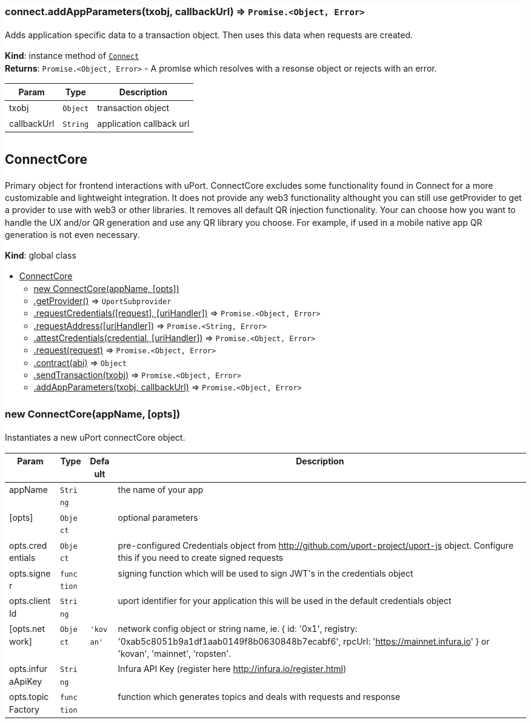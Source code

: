 ### connect.addAppParameters(txobj, callbackUrl) ⇒ <code>Promise.&lt;Object, Error&gt;</code>
Adds application specific data to a transaction object. Then uses this data
 when requests are created.

**Kind**: instance method of [<code>Connect</code>](#Connect)  
**Returns**: <code>Promise.&lt;Object, Error&gt;</code> - A promise which resolves with a resonse object or rejects with an error.  

| Param | Type | Description |
| --- | --- | --- |
| txobj | <code>Object</code> | transaction object |
| callbackUrl | <code>String</code> | application callback url |

<a name="ConnectCore"></a>

## ConnectCore
Primary object for frontend interactions with uPort. ConnectCore excludes
 some functionality found in Connect for a more customizable and lightweight integration.
 It does not provide any web3 functionality althought you can still use getProvider
 to get a provider to use with web3 or other libraries. It removes all default
 QR injection functionality. Your can choose how you want to handle the UX and/or
 QR generation and use any QR library you choose. For example, if used in a
 mobile native app QR generation is not even necessary.

**Kind**: global class  

* [ConnectCore](#ConnectCore)
    * [new ConnectCore(appName, [opts])](#new_ConnectCore_new)
    * [.getProvider()](#ConnectCore+getProvider) ⇒ <code>UportSubprovider</code>
    * [.requestCredentials([request], [uriHandler])](#ConnectCore+requestCredentials) ⇒ <code>Promise.&lt;Object, Error&gt;</code>
    * [.requestAddress([uriHandler])](#ConnectCore+requestAddress) ⇒ <code>Promise.&lt;String, Error&gt;</code>
    * [.attestCredentials(credential, [uriHandler])](#ConnectCore+attestCredentials) ⇒ <code>Promise.&lt;Object, Error&gt;</code>
    * [.request(request)](#ConnectCore+request) ⇒ <code>Promise.&lt;Object, Error&gt;</code>
    * [.contract(abi)](#ConnectCore+contract) ⇒ <code>Object</code>
    * [.sendTransaction(txobj)](#ConnectCore+sendTransaction) ⇒ <code>Promise.&lt;Object, Error&gt;</code>
    * [.addAppParameters(txobj, callbackUrl)](#ConnectCore+addAppParameters) ⇒ <code>Promise.&lt;Object, Error&gt;</code>

<a name="new_ConnectCore_new"></a>

### new ConnectCore(appName, [opts])
Instantiates a new uPort connectCore object.


| Param | Type | Default | Description |
| --- | --- | --- | --- |
| appName | <code>String</code> |  | the name of your app |
| [opts] | <code>Object</code> |  | optional parameters |
| opts.credentials | <code>Object</code> |  | pre-configured Credentials object from http://github.com/uport-project/uport-js object. Configure this if you need to create signed requests |
| opts.signer | <code>function</code> |  | signing function which will be used to sign JWT's in the credentials object |
| opts.clientId | <code>String</code> |  | uport identifier for your application this will be used in the default credentials object |
| [opts.network] | <code>Object</code> | <code>&#x27;kovan&#x27;</code> | network config object or string name, ie. { id: '0x1', registry: '0xab5c8051b9a1df1aab0149f8b0630848b7ecabf6', rpcUrl: 'https://mainnet.infura.io' } or 'kovan', 'mainnet', 'ropsten'. |
| opts.infuraApiKey | <code>String</code> |  | Infura API Key (register here http://infura.io/register.html) |
| opts.topicFactory | <code>function</code> |  | function which generates topics and deals with requests and response |